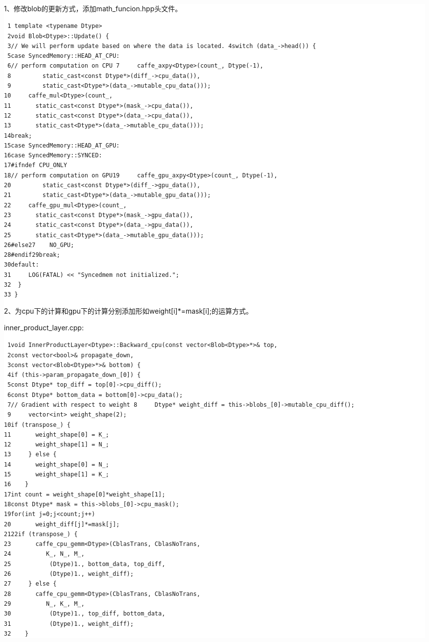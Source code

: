 
1、修改blob的更新方式，添加math_funcion.hpp头文件。

     1 template <typename Dtype>
     2void Blob<Dtype>::Update() {
     3// We will perform update based on where the data is located. 4switch (data_->head()) {
     5case SyncedMemory::HEAD_AT_CPU:
     6// perform computation on CPU 7     caffe_axpy<Dtype>(count_, Dtype(-1),
     8         static_cast<const Dtype*>(diff_->cpu_data()),
     9         static_cast<Dtype*>(data_->mutable_cpu_data()));
    10     caffe_mul<Dtype>(count_,
    11       static_cast<const Dtype*>(mask_->cpu_data()),
    12       static_cast<const Dtype*>(data_->cpu_data()),
    13       static_cast<Dtype*>(data_->mutable_cpu_data()));
    14break;
    15case SyncedMemory::HEAD_AT_GPU:
    16case SyncedMemory::SYNCED:
    17#ifndef CPU_ONLY
    18// perform computation on GPU19     caffe_gpu_axpy<Dtype>(count_, Dtype(-1),
    20         static_cast<const Dtype*>(diff_->gpu_data()),
    21         static_cast<Dtype*>(data_->mutable_gpu_data()));
    22     caffe_gpu_mul<Dtype>(count_,
    23       static_cast<const Dtype*>(mask_->gpu_data()),
    24       static_cast<const Dtype*>(data_->gpu_data()),
    25       static_cast<Dtype*>(data_->mutable_gpu_data()));
    26#else27    NO_GPU;
    28#endif29break;
    30default:
    31     LOG(FATAL) << "Syncedmem not initialized.";
    32  }
    33 }

2、为cpu下的计算和gpu下的计算分别添加形如weight[i]*=mask[i];的运算方式。

inner_product_layer.cpp:

     1void InnerProductLayer<Dtype>::Backward_cpu(const vector<Blob<Dtype>*>& top,
     2const vector<bool>& propagate_down,
     3const vector<Blob<Dtype>*>& bottom) {
     4if (this->param_propagate_down_[0]) {
     5const Dtype* top_diff = top[0]->cpu_diff();
     6const Dtype* bottom_data = bottom[0]->cpu_data();
     7// Gradient with respect to weight 8     Dtype* weight_diff = this->blobs_[0]->mutable_cpu_diff();
     9     vector<int> weight_shape(2);
    10if (transpose_) {
    11       weight_shape[0] = K_;
    12       weight_shape[1] = N_;
    13     } else {
    14       weight_shape[0] = N_;
    15       weight_shape[1] = K_;
    16    }
    17int count = weight_shape[0]*weight_shape[1];
    18const Dtype* mask = this->blobs_[0]->cpu_mask();
    19for(int j=0;j<count;j++)
    20       weight_diff[j]*=mask[j];
    2122if (transpose_) {
    23       caffe_cpu_gemm<Dtype>(CblasTrans, CblasNoTrans,
    24          K_, N_, M_,
    25           (Dtype)1., bottom_data, top_diff,
    26           (Dtype)1., weight_diff);
    27     } else {
    28       caffe_cpu_gemm<Dtype>(CblasTrans, CblasNoTrans,
    29          N_, K_, M_,
    30           (Dtype)1., top_diff, bottom_data,
    31           (Dtype)1., weight_diff);
    32    }